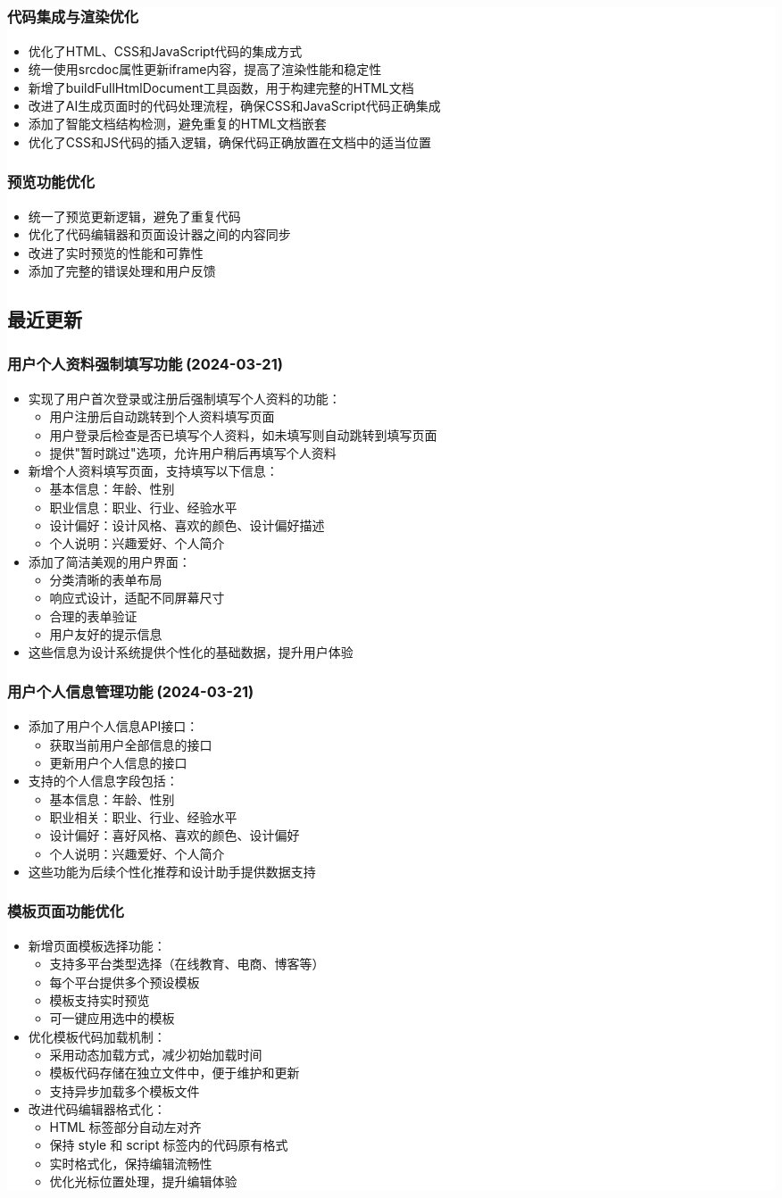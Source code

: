 ### 代码集成与渲染优化
- 优化了HTML、CSS和JavaScript代码的集成方式
- 统一使用srcdoc属性更新iframe内容，提高了渲染性能和稳定性
- 新增了buildFullHtmlDocument工具函数，用于构建完整的HTML文档
- 改进了AI生成页面时的代码处理流程，确保CSS和JavaScript代码正确集成
- 添加了智能文档结构检测，避免重复的HTML文档嵌套
- 优化了CSS和JS代码的插入逻辑，确保代码正确放置在文档中的适当位置

### 预览功能优化
- 统一了预览更新逻辑，避免了重复代码
- 优化了代码编辑器和页面设计器之间的内容同步
- 改进了实时预览的性能和可靠性
- 添加了完整的错误处理和用户反馈

## 最近更新

### 用户个人资料强制填写功能 (2024-03-21)
- 实现了用户首次登录或注册后强制填写个人资料的功能：
  - 用户注册后自动跳转到个人资料填写页面
  - 用户登录后检查是否已填写个人资料，如未填写则自动跳转到填写页面
  - 提供"暂时跳过"选项，允许用户稍后再填写个人资料
- 新增个人资料填写页面，支持填写以下信息：
  - 基本信息：年龄、性别
  - 职业信息：职业、行业、经验水平
  - 设计偏好：设计风格、喜欢的颜色、设计偏好描述
  - 个人说明：兴趣爱好、个人简介
- 添加了简洁美观的用户界面：
  - 分类清晰的表单布局
  - 响应式设计，适配不同屏幕尺寸
  - 合理的表单验证
  - 用户友好的提示信息
- 这些信息为设计系统提供个性化的基础数据，提升用户体验

### 用户个人信息管理功能 (2024-03-21)
- 添加了用户个人信息API接口：
  - 获取当前用户全部信息的接口
  - 更新用户个人信息的接口
- 支持的个人信息字段包括：
  - 基本信息：年龄、性别
  - 职业相关：职业、行业、经验水平
  - 设计偏好：喜好风格、喜欢的颜色、设计偏好
  - 个人说明：兴趣爱好、个人简介
- 这些功能为后续个性化推荐和设计助手提供数据支持

### 模板页面功能优化
- 新增页面模板选择功能：
  - 支持多平台类型选择（在线教育、电商、博客等）
  - 每个平台提供多个预设模板
  - 模板支持实时预览
  - 可一键应用选中的模板
- 优化模板代码加载机制：
  - 采用动态加载方式，减少初始加载时间
  - 模板代码存储在独立文件中，便于维护和更新
  - 支持异步加载多个模板文件
- 改进代码编辑器格式化：
  - HTML 标签部分自动左对齐
  - 保持 style 和 script 标签内的代码原有格式
  - 实时格式化，保持编辑流畅性
  - 优化光标位置处理，提升编辑体验
